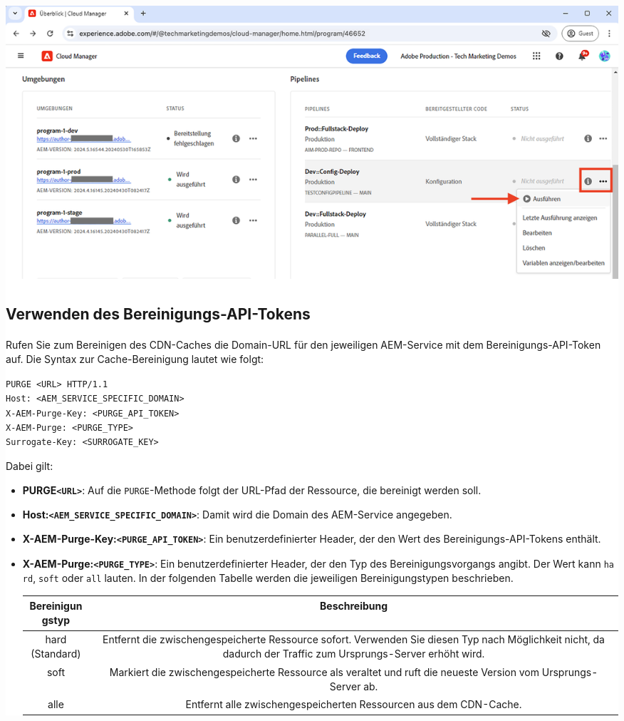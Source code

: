    ![Pipeline ausführen](../assets/how-to/run-config-pipeline.png)

## Verwenden des Bereinigungs-API-Tokens

Rufen Sie zum Bereinigen des CDN-Caches die Domain-URL für den jeweiligen AEM-Service mit dem Bereinigungs-API-Token auf. Die Syntax zur Cache-Bereinigung lautet wie folgt:

```
PURGE <URL> HTTP/1.1
Host: <AEM_SERVICE_SPECIFIC_DOMAIN>
X-AEM-Purge-Key: <PURGE_API_TOKEN>
X-AEM-Purge: <PURGE_TYPE>
Surrogate-Key: <SURROGATE_KEY>
```

Dabei gilt:

- **PURGE`<URL>`**: Auf die `PURGE`-Methode folgt der URL-Pfad der Ressource, die bereinigt werden soll.
- **Host:`<AEM_SERVICE_SPECIFIC_DOMAIN>`**: Damit wird die Domain des AEM-Service angegeben.
- **X-AEM-Purge-Key:`<PURGE_API_TOKEN>`**: Ein benutzerdefinierter Header, der den Wert des Bereinigungs-API-Tokens enthält.
- **X-AEM-Purge:`<PURGE_TYPE>`**: Ein benutzerdefinierter Header, der den Typ des Bereinigungsvorgangs angibt. Der Wert kann `hard`, `soft` oder `all` lauten. In der folgenden Tabelle werden die jeweiligen Bereinigungstypen beschrieben.

  | Bereinigungstyp | Beschreibung |
  |:------------:|:-------------:|
  | hard (Standard) | Entfernt die zwischengespeicherte Ressource sofort. Verwenden Sie diesen Typ nach Möglichkeit nicht, da dadurch der Traffic zum Ursprungs-Server erhöht wird. |
  | soft | Markiert die zwischengespeicherte Ressource als veraltet und ruft die neueste Version vom Ursprungs-Server ab. |
  | alle | Entfernt alle zwischengespeicherten Ressourcen aus dem CDN-Cache. |

